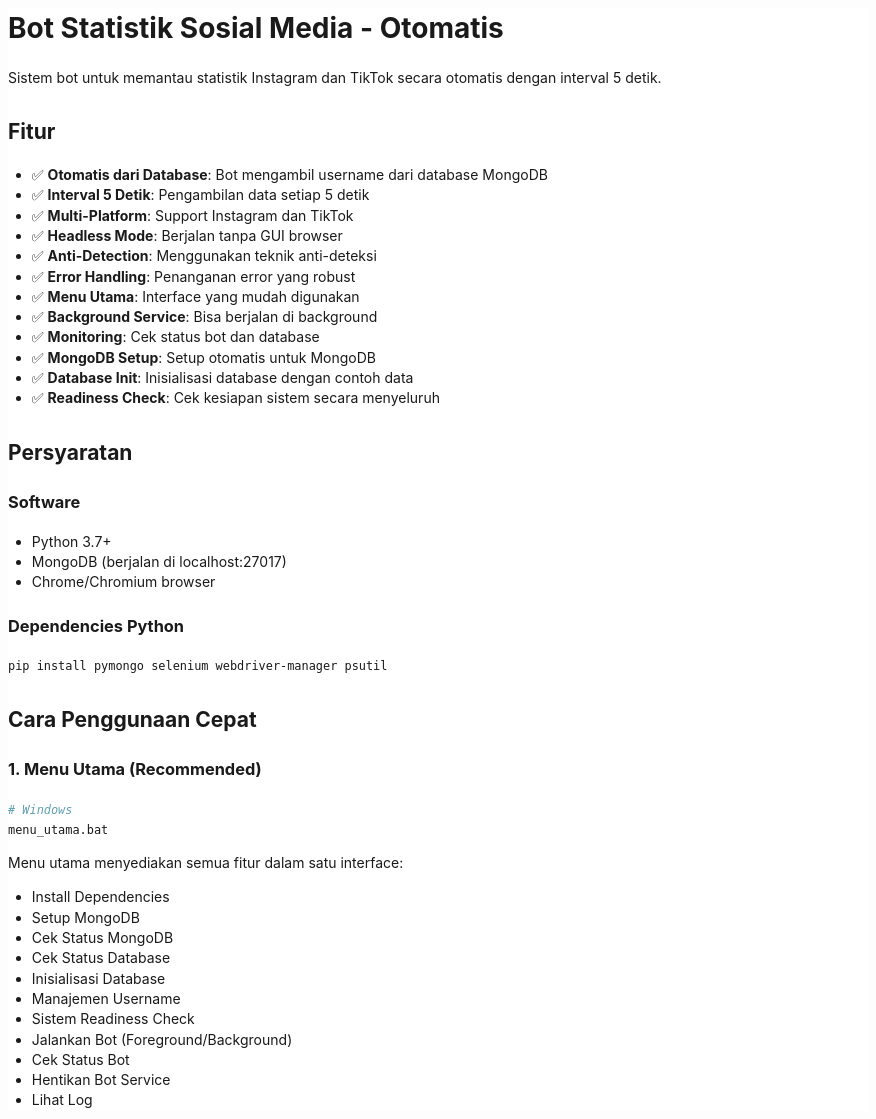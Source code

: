 # Bot Statistik Sosial Media - Otomatis

Sistem bot untuk memantau statistik Instagram dan TikTok secara otomatis dengan interval 5 detik.

## Fitur

- ✅ **Otomatis dari Database**: Bot mengambil username dari database MongoDB
- ✅ **Interval 5 Detik**: Pengambilan data setiap 5 detik
- ✅ **Multi-Platform**: Support Instagram dan TikTok
- ✅ **Headless Mode**: Berjalan tanpa GUI browser
- ✅ **Anti-Detection**: Menggunakan teknik anti-deteksi
- ✅ **Error Handling**: Penanganan error yang robust
- ✅ **Menu Utama**: Interface yang mudah digunakan
- ✅ **Background Service**: Bisa berjalan di background
- ✅ **Monitoring**: Cek status bot dan database
- ✅ **MongoDB Setup**: Setup otomatis untuk MongoDB
- ✅ **Database Init**: Inisialisasi database dengan contoh data
- ✅ **Readiness Check**: Cek kesiapan sistem secara menyeluruh

## Persyaratan

### Software
- Python 3.7+
- MongoDB (berjalan di localhost:27017)
- Chrome/Chromium browser

### Dependencies Python
```bash
pip install pymongo selenium webdriver-manager psutil
```

## Cara Penggunaan Cepat

### 1. Menu Utama (Recommended)
```bash
# Windows
menu_utama.bat
```

Menu utama menyediakan semua fitur dalam satu interface:
- Install Dependencies
- Setup MongoDB
- Cek Status MongoDB
- Cek Status Database
- Inisialisasi Database
- Manajemen Username
- Sistem Readiness Check
- Jalankan Bot (Foreground/Background)
- Cek Status Bot
- Hentikan Bot Service
- Lihat Log
